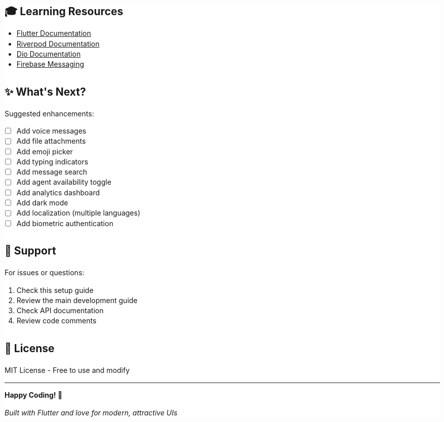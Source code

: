 ## 🎓 Learning Resources

- [Flutter Documentation](https://flutter.dev/docs)
- [Riverpod Documentation](https://riverpod.dev)
- [Dio Documentation](https://pub.dev/packages/dio)
- [Firebase Messaging](https://firebase.google.com/docs/cloud-messaging/flutter/client)

## ✨ What's Next?

Suggested enhancements:
- [ ] Add voice messages
- [ ] Add file attachments
- [ ] Add emoji picker
- [ ] Add typing indicators
- [ ] Add message search
- [ ] Add agent availability toggle
- [ ] Add analytics dashboard
- [ ] Add dark mode
- [ ] Add localization (multiple languages)
- [ ] Add biometric authentication

## 🤝 Support

For issues or questions:
1. Check this setup guide
2. Review the main development guide
3. Check API documentation
4. Review code comments

## 📄 License

MIT License - Free to use and modify

---

**Happy Coding! 🚀**

*Built with Flutter and love for modern, attractive UIs*
